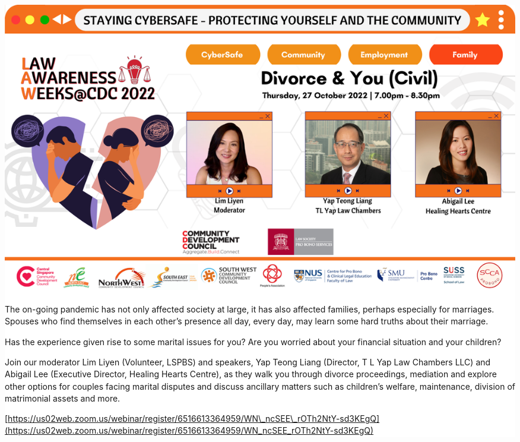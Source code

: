 ![](/images/Divorce%20&%20You%20(Civil).png)

The on-going pandemic has not only affected society at large, it has also affected families, perhaps especially for marriages. Spouses who find themselves in each other’s presence all day, every day, may learn some hard truths about their marriage.

Has the experience given rise to some marital issues for you? Are you worried about your financial situation and your children?

Join our moderator Lim Liyen (Volunteer, LSPBS) and speakers, Yap Teong Liang (Director, T L Yap Law Chambers LLC) and Abigail Lee (Executive Director, Healing Hearts Centre), as they walk you through divorce proceedings, mediation and explore other options for couples facing marital disputes and discuss ancillary matters such as children’s welfare, maintenance, division of matrimonial assets and more.

[https://us02web.zoom.us/webinar/register/6516613364959/WN\_ncSEE\_rOTh2NtY-sd3KEgQ](https://us02web.zoom.us/webinar/register/6516613364959/WN_ncSEE_rOTh2NtY-sd3KEgQ)